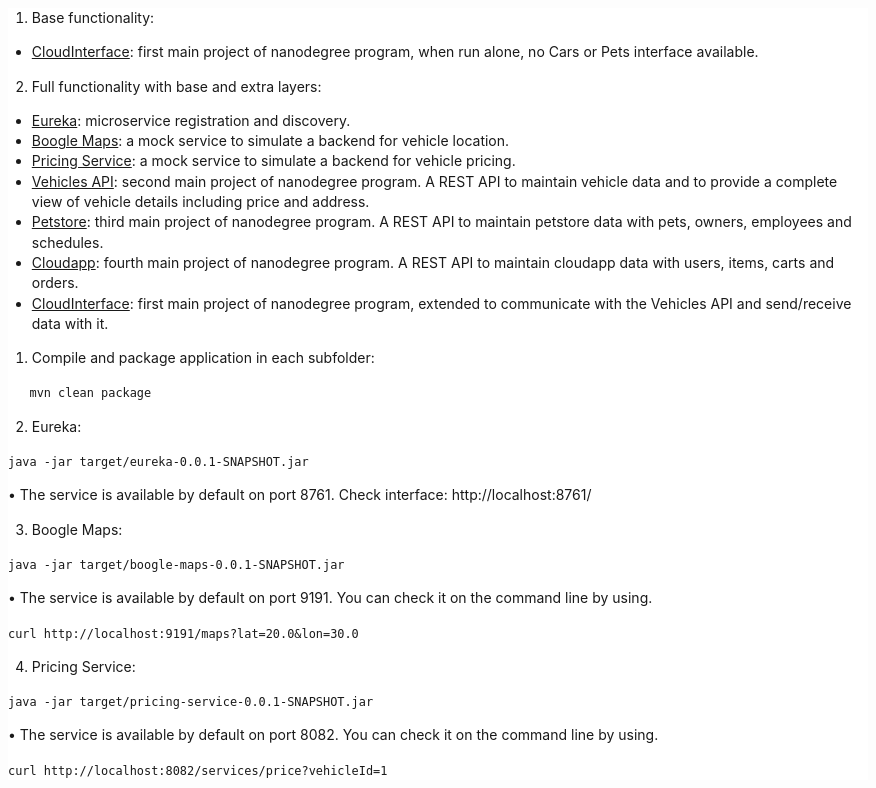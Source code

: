 1. Base functionality:

- [CloudInterface](cloudinterface/README.md): first main project of nanodegree program, when run alone, no Cars or Pets
  interface available.

2. Full functionality with base and extra layers:

- [Eureka](eureka/README.md): microservice registration and discovery.
- [Boogle Maps](boogle-maps/README.md): a mock service to simulate a backend for vehicle location.
- [Pricing Service](pricing-service/README.md): a mock service to simulate a backend for vehicle pricing.
- [Vehicles API](vehicles-api/README.md): second main project of nanodegree program. A REST API to maintain vehicle data
  and to provide a complete view of vehicle details including price and address.
- [Petstore](backend/petstore/README.md): third main project of nanodegree program. A REST API to maintain petstore data with
  pets, owners, employees and schedules.
- [Cloudapp](cloudapp/README.md): fourth main project of nanodegree program. A REST API to maintain cloudapp data
  with users, items, carts and orders.
- [CloudInterface](cloudinterface/README.md): first main project of nanodegree program, extended to communicate with the
  Vehicles API and send/receive data with it.

1. Compile and package application in each subfolder:

```
   mvn clean package
```

2. Eureka:

```
java -jar target/eureka-0.0.1-SNAPSHOT.jar
```

• The service is available by default on port 8761. Check interface: http://localhost:8761/

3. Boogle Maps:

```
java -jar target/boogle-maps-0.0.1-SNAPSHOT.jar
```

• The service is available by default on port 9191. You can check it on the command line by using.

```
curl http://localhost:9191/maps?lat=20.0&lon=30.0
```

4. Pricing Service:

```
java -jar target/pricing-service-0.0.1-SNAPSHOT.jar
```

• The service is available by default on port 8082. You can check it on the command line by using.

```
curl http://localhost:8082/services/price?vehicleId=1
```
